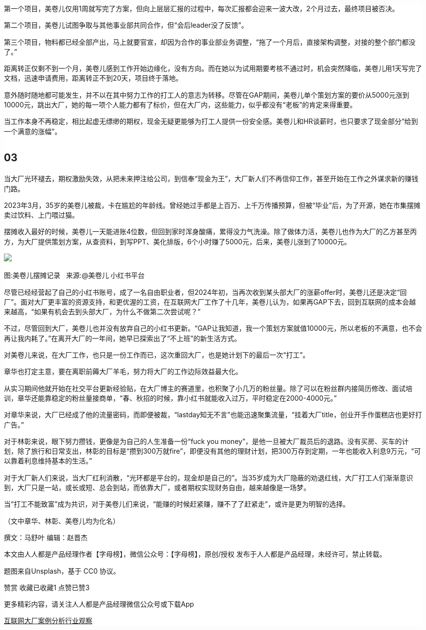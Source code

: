 第一个项目，美卷儿仅用1周就写完了方案，但向上层层汇报的过程中，每次汇报都会迎来一波大改，2个月过去，最终项目被否决。

第二个项目，美卷儿试图争取与其他事业部共同合作，但“会后leader没了反馈”。

第三个项目，物料都已经全部产出，马上就要官宣，却因为合作的事业部业务调整，“拖了一个月后，直接架构调整，对接的整个部门都没了。”

距离转正仅剩不到一个月，美卷儿感到工作开始边缘化，没有方向。而在她以为试用期要考核不通过时，机会突然降临，美卷儿用1天写完了文档，迅速申请费用，距离转正不到20天，项目终于落地。

意外随时随地都可能发生，并不以在其中努力工作的打工人的意志为转移。尽管在GAP期间，美卷儿单个策划方案的要价从5000元涨到10000元，跳出大厂，她的每一项个人能力都有了标价，但在大厂内，这些能力，似乎都没有“老板”的肯定来得重要。

当工作本身不再稳定，相比起虚无缥缈的期权，现金无疑更能够为打工人提供一份安全感。美卷儿和HR谈薪时，也只要求了现金部分“给到一个满意的涨幅”。

## 03

当大厂光环褪去，期权激励失效，从把未来押注给公司，到信奉“现金为王”，大厂新人们不再信仰工作，甚至开始在工作之外谋求新的赚钱门路。

2023年3月，35岁的美卷儿被裁，卡在尴尬的年龄线。曾经她过手都是上百万、上千万传播预算，但被“毕业”后，为了开源，她在市集摆摊卖过饮料、上门喂过猫。

摆摊收入最好的时候，美卷儿一天能进账4位数，但回到家时浑身酸痛，累得没力气洗澡。除了做体力活，美卷儿也作为大厂的乙方甚至丙方，为大厂提供策划方案，从查资料，到写PPT、美化排版，6个小时赚了5000元，后来，美卷儿涨到了10000元。

![](https://image.woshipm.com/2024/08/04/599ebc2a-5238-11ef-861c-00163e142b65.png)

图:美卷儿摆摊记录   来源:@美卷儿 小红书平台

尽管已经经营起了自己的小红书账号，成了一名自由职业者，但2024年初，当再次收到某头部大厂的涨薪offer时，美卷儿还是决定“回厂”。面对大厂更丰富的资源支持，和更优渥的工资，在互联网大厂工作了十几年，美卷儿认为，如果再GAP下去，回到互联网的成本会越来越高，“如果有机会去到头部大厂，为什么不做第二次尝试呢？”

不过，尽管回到大厂，美卷儿也并没有放弃自己的小红书更新。“GAP让我知道，我一个策划方案就值10000元，所以老板的不满意，也不会再让我内耗了。”在离开大厂的一年间，她早已探索出了“不上班”的新生活方式。

对美卷儿来说，在大厂工作，也只是一份工作而已，这次重回大厂，也是她计划下的最后一次“打工”。

章华也打定主意，要在离职前薅大厂羊毛，努力将大厂的工作边际效益最大化。

从实习期间他就开始在社交平台更新经验贴，在大厂博主的赛道里，也积聚了小几万的粉丝量。除了可以在粉丝群内接简历修改、面试培训，章华还能靠稳定的粉丝量接商单，“春、秋招的时候，靠小红书就能收入过万，平时稳定在2000-4000元。”

对章华来说，大厂已经成了他的流量密码，而即便被裁，“lastday知无不言”也能迅速聚集流量，“挂着大厂title，创业开手作蛋糕店也更好打广告。”

对于林彰来说，眼下努力攒钱，更像是为自己的人生准备一份“fuck you money”，是他一旦被大厂裁员后的退路。没有买房、买车的计划，除了旅行和日常支出，林彰的目标是“攒到300万就fire”，即便没有其他的理财计划，把300万存到定期，一年也能收入利息9万元，“可以靠着利息维持基本的生活。”

对于大厂新人们来说，当大厂红利消散，“光环都是平台的，现金却是自己的”。当35岁成为大厂隐蔽的劝退红线，大厂打工人们渐渐意识到，大厂只是一站，或长或短、总会到站，而依靠大厂，或者期权实现财务自由，越来越像是一场梦。

当“打工不能致富”成为共识，对于美卷儿们来说，“能赚的时候赶紧赚，赚不了了赶紧走”，或许是更为明智的选择。

（文中章华、林彰、美卷儿均为化名）

撰文：马舒叶 编辑：赵晋杰

本文由人人都是产品经理作者【字母榜】，微信公众号：【字母榜】，原创/授权 发布于人人都是产品经理，未经许可，禁止转载。

题图来自Unsplash，基于 CC0 协议。

赞赏 收藏已收藏1 点赞已赞3

更多精彩内容，请关注人人都是产品经理微信公众号或下载App

[互联网大厂](https://www.woshipm.com/tag/%e4%ba%92%e8%81%94%e7%bd%91%e5%a4%a7%e5%8e%82)[案例分析](https://www.woshipm.com/tag/%e6%a1%88%e4%be%8b%e5%88%86%e6%9e%90)[行业观察](https://www.woshipm.com/tag/%e8%a1%8c%e4%b8%9a%e8%a7%82%e5%af%9f)
